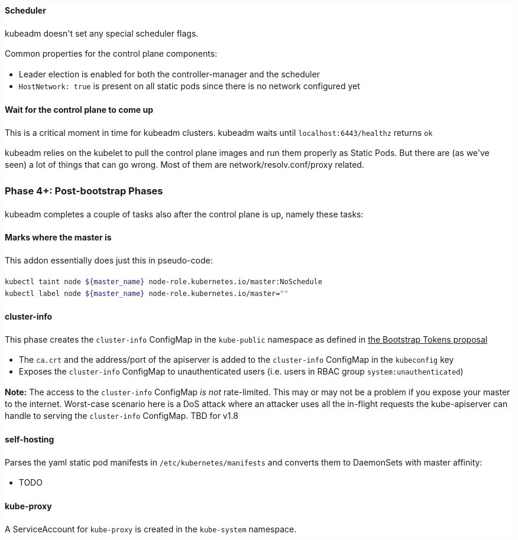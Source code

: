 #### Scheduler

kubeadm doesn't set any special scheduler flags.

Common properties for the control plane components:
 - Leader election is enabled for both the controller-manager and the scheduler
 - `HostNetwork: true` is present on all static pods since there is no network configured yet

#### Wait for the control plane to come up

This is a critical moment in time for kubeadm clusters.
kubeadm waits until `localhost:6443/healthz` returns `ok`

kubeadm relies on the kubelet to pull the control plane images and run them properly as Static Pods.
But there are (as we've seen) a lot of things that can go wrong. Most of them are network/resolv.conf/proxy related.

### Phase 4+: Post-bootstrap Phases

kubeadm completes a couple of tasks also after the control plane is up, namely these tasks:

#### Marks where the master is

This addon essentially does just this in pseudo-code:

```bash
kubectl taint node ${master_name} node-role.kubernetes.io/master:NoSchedule
kubectl label node ${master_name} node-role.kubernetes.io/master=""
```

#### cluster-info

This phase creates the `cluster-info` ConfigMap in the `kube-public` namespace as defined in [the Bootstrap Tokens proposal](https://github.com/kubernetes/community/blob/master/contributors/design-proposals/cluster-lifecycle/bootstrap-discovery.md)
 - The `ca.crt` and the address/port of the apiserver is added to the `cluster-info` ConfigMap in the `kubeconfig` key
 - Exposes the `cluster-info` ConfigMap to unauthenticated users (i.e. users in RBAC group `system:unauthenticated`)

**Note:** The access to the `cluster-info` ConfigMap _is not_ rate-limited. 
This may or may not be a problem if you expose your master to the internet.
Worst-case scenario here is a DoS attack where an attacker uses all the in-flight requests the kube-apiserver can handle to serving the `cluster-info` ConfigMap.
TBD for v1.8

#### self-hosting

Parses the yaml static pod manifests in `/etc/kubernetes/manifests` and converts them to DaemonSets with master affinity:
 - TODO

#### kube-proxy

A ServiceAccount for `kube-proxy` is created in the `kube-system` namespace.
